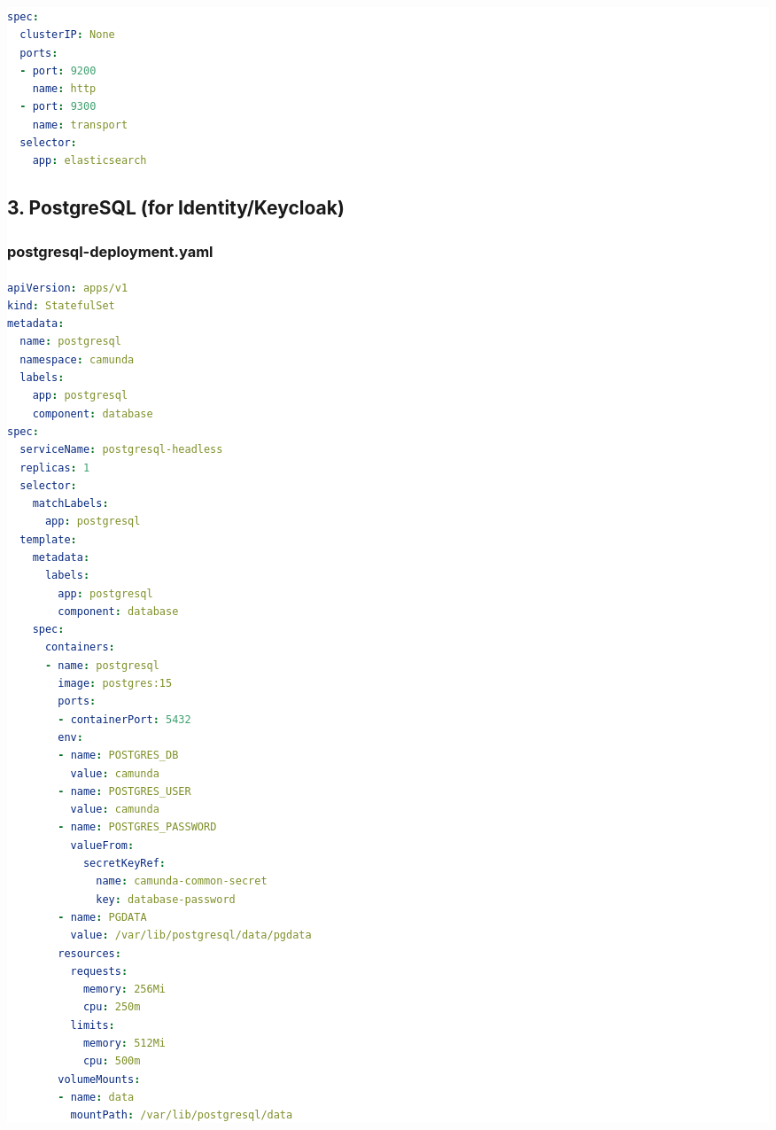 ```yaml
spec:
  clusterIP: None
  ports:
  - port: 9200
    name: http
  - port: 9300
    name: transport
  selector:
    app: elasticsearch
```

## 3. PostgreSQL (for Identity/Keycloak)

### postgresql-deployment.yaml
```yaml
apiVersion: apps/v1
kind: StatefulSet
metadata:
  name: postgresql
  namespace: camunda
  labels:
    app: postgresql
    component: database
spec:
  serviceName: postgresql-headless
  replicas: 1
  selector:
    matchLabels:
      app: postgresql
  template:
    metadata:
      labels:
        app: postgresql
        component: database
    spec:
      containers:
      - name: postgresql
        image: postgres:15
        ports:
        - containerPort: 5432
        env:
        - name: POSTGRES_DB
          value: camunda
        - name: POSTGRES_USER
          value: camunda
        - name: POSTGRES_PASSWORD
          valueFrom:
            secretKeyRef:
              name: camunda-common-secret
              key: database-password
        - name: PGDATA
          value: /var/lib/postgresql/data/pgdata
        resources:
          requests:
            memory: 256Mi
            cpu: 250m
          limits:
            memory: 512Mi
            cpu: 500m
        volumeMounts:
        - name: data
          mountPath: /var/lib/postgresql/data
```